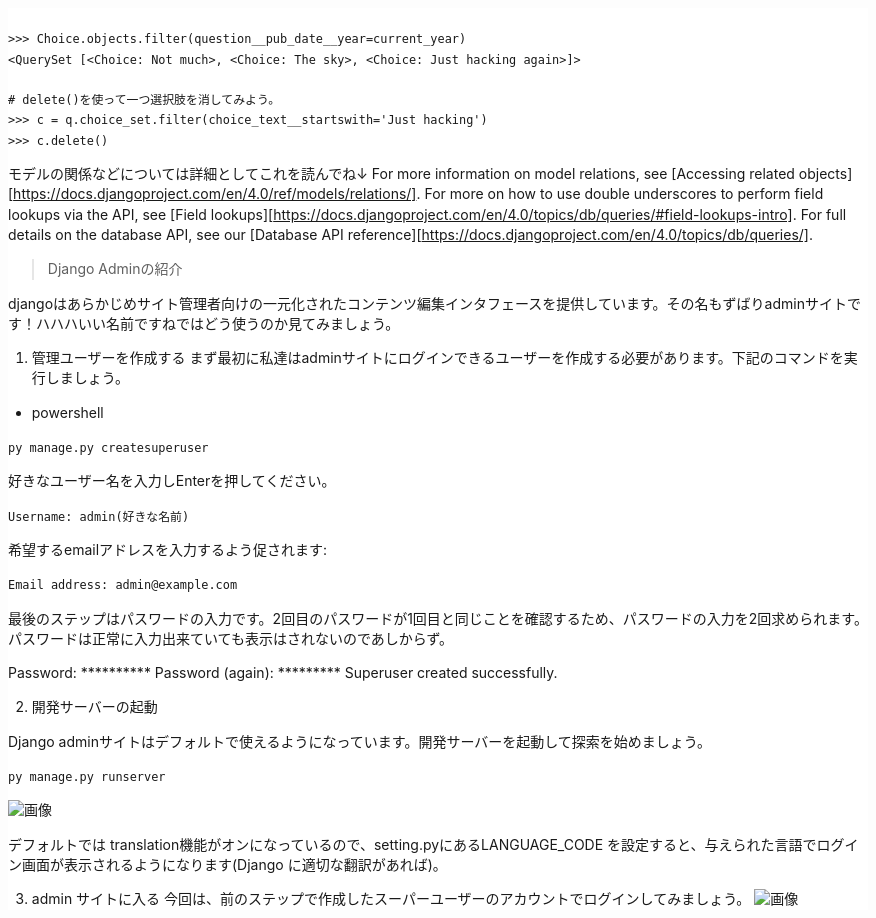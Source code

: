 ```

>>> Choice.objects.filter(question__pub_date__year=current_year)
<QuerySet [<Choice: Not much>, <Choice: The sky>, <Choice: Just hacking again>]>

# delete()を使って一つ選択肢を消してみよう。
>>> c = q.choice_set.filter(choice_text__startswith='Just hacking')
>>> c.delete()
```

モデルの関係などについては詳細としてこれを読んでね↓
For more information on model relations, see [Accessing related objects][https://docs.djangoproject.com/en/4.0/ref/models/relations/]. For more on how to use double underscores to perform field lookups via the API, see [Field lookups][https://docs.djangoproject.com/en/4.0/topics/db/queries/#field-lookups-intro]. For full details on the database API, see our [Database API reference][https://docs.djangoproject.com/en/4.0/topics/db/queries/].

> Django Adminの紹介

djangoはあらかじめサイト管理者向けの一元化されたコンテンツ編集インタフェースを提供しています。その名もずばりadminサイトです！ハハハいい名前ですねではどう使うのか見てみましょう。

1. 管理ユーザーを作成する
まず最初に私達はadminサイトにログインできるユーザーを作成する必要があります。下記のコマンドを実行しましょう。

- powershell
```
py manage.py createsuperuser
```
好きなユーザー名を入力しEnterを押してください。

```
Username: admin(好きな名前)
```
希望するemailアドレスを入力するよう促されます:

```
Email address: admin@example.com
```
最後のステップはパスワードの入力です。2回目のパスワードが1回目と同じことを確認するため、パスワードの入力を2回求められます。パスワードは正常に入力出来ていても表示はされないのであしからず。

Password: **********
Password (again): *********
Superuser created successfully.


2. 開発サーバーの起動

Django adminサイトはデフォルトで使えるようになっています。開発サーバーを起動して探索を始めましょう。

```
py manage.py runserver
```
![画像](https://docs.djangoproject.com/ja/4.0/_images/admin01.png)

デフォルトでは translation機能がオンになっているので、setting.pyにあるLANGUAGE_CODE を設定すると、与えられた言語でログイン画面が表示されるようになります(Django に適切な翻訳があれば)。

3. admin サイトに入る
今回は、前のステップで作成したスーパーユーザーのアカウントでログインしてみましょう。
![画像](https://docs.djangoproject.com/ja/4.0/_images/admin02.png)
